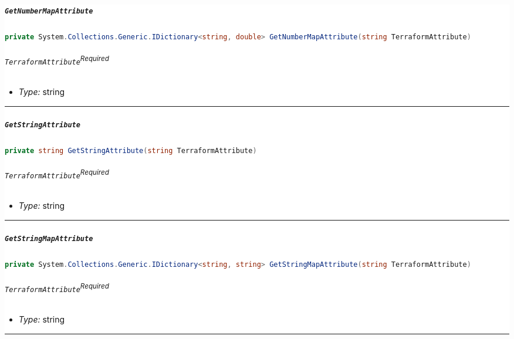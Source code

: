 ##### `GetNumberMapAttribute` <a name="GetNumberMapAttribute" id="rhizo-co-terraform-provider-oci.dataOciDnsSteeringPolicyAttachments.DataOciDnsSteeringPolicyAttachmentsFilterOutputReference.getNumberMapAttribute"></a>

```csharp
private System.Collections.Generic.IDictionary<string, double> GetNumberMapAttribute(string TerraformAttribute)
```

###### `TerraformAttribute`<sup>Required</sup> <a name="TerraformAttribute" id="rhizo-co-terraform-provider-oci.dataOciDnsSteeringPolicyAttachments.DataOciDnsSteeringPolicyAttachmentsFilterOutputReference.getNumberMapAttribute.parameter.terraformAttribute"></a>

- *Type:* string

---

##### `GetStringAttribute` <a name="GetStringAttribute" id="rhizo-co-terraform-provider-oci.dataOciDnsSteeringPolicyAttachments.DataOciDnsSteeringPolicyAttachmentsFilterOutputReference.getStringAttribute"></a>

```csharp
private string GetStringAttribute(string TerraformAttribute)
```

###### `TerraformAttribute`<sup>Required</sup> <a name="TerraformAttribute" id="rhizo-co-terraform-provider-oci.dataOciDnsSteeringPolicyAttachments.DataOciDnsSteeringPolicyAttachmentsFilterOutputReference.getStringAttribute.parameter.terraformAttribute"></a>

- *Type:* string

---

##### `GetStringMapAttribute` <a name="GetStringMapAttribute" id="rhizo-co-terraform-provider-oci.dataOciDnsSteeringPolicyAttachments.DataOciDnsSteeringPolicyAttachmentsFilterOutputReference.getStringMapAttribute"></a>

```csharp
private System.Collections.Generic.IDictionary<string, string> GetStringMapAttribute(string TerraformAttribute)
```

###### `TerraformAttribute`<sup>Required</sup> <a name="TerraformAttribute" id="rhizo-co-terraform-provider-oci.dataOciDnsSteeringPolicyAttachments.DataOciDnsSteeringPolicyAttachmentsFilterOutputReference.getStringMapAttribute.parameter.terraformAttribute"></a>

- *Type:* string

---